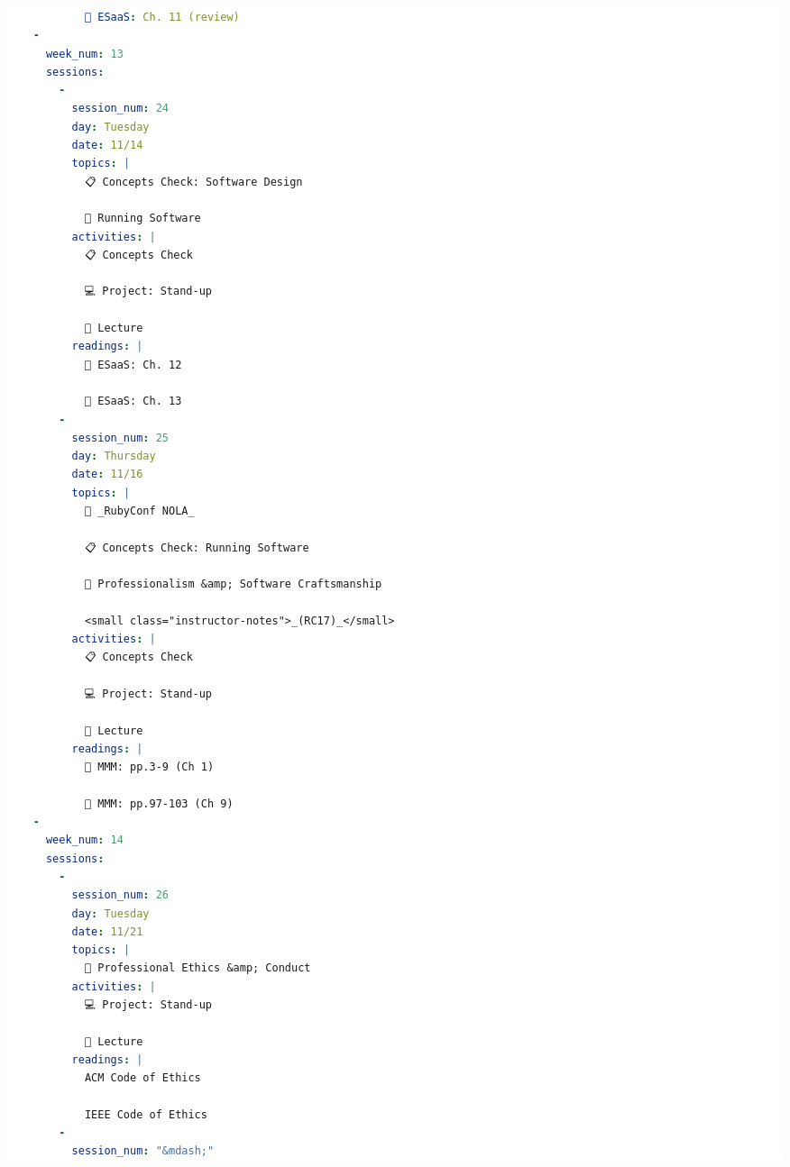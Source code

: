 ```yaml
            📗 ESaaS: Ch. 11 (review)
    -
      week_num: 13
      sessions:
        -
          session_num: 24
          day: Tuesday
          date: 11/14
          topics: |
            📋 Concepts Check: Software Design

            💭 Running Software
          activities: |
            📋 Concepts Check
            
            💻 Project: Stand-up
            
            💭 Lecture
          readings: |
            📗 ESaaS: Ch. 12
            
            📗 ESaaS: Ch. 13
        -
          session_num: 25
          day: Thursday
          date: 11/16
          topics: |
            💎 _RubyConf NOLA_

            📋 Concepts Check: Running Software
            
            💭 Professionalism &amp; Software Craftsmanship
            
            <small class="instructor-notes">_(RC17)_</small>
          activities: |
            📋 Concepts Check
            
            💻 Project: Stand-up
            
            💭 Lecture
          readings: |
            📘 MMM: pp.3-9 (Ch 1)
            
            📘 MMM: pp.97-103 (Ch 9)
    -
      week_num: 14
      sessions:
        -
          session_num: 26
          day: Tuesday
          date: 11/21
          topics: |
            💭 Professional Ethics &amp; Conduct
          activities: |
            💻 Project: Stand-up

            💭 Lecture
          readings: |
            ACM Code of Ethics
            
            IEEE Code of Ethics
        -
          session_num: "&mdash;"
```